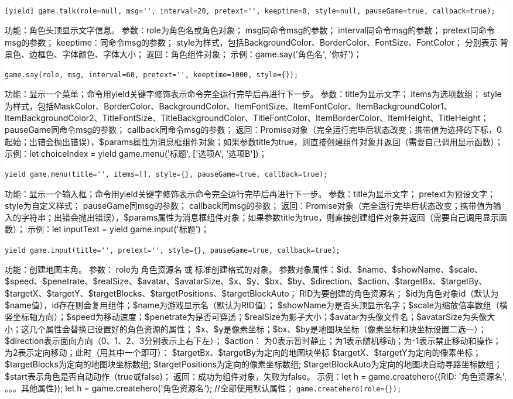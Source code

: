 `[yield] game.talk(role=null, msg='', interval=20, pretext='', keeptime=0, style=null, pauseGame=true, callback=true);`

功能：角色头顶显示文字信息。
参数：role为角色名或角色对象；
  msg同命令msg的参数；
  interval同命令msg的参数；
  pretext同命令msg的参数；
  keeptime：同命令msg的参数；
  style为样式，包括BackgroundColor、BorderColor、FontSize、FontColor；
    分别表示 背景色、边框色、字体颜色、字体大小；
返回：角色组件对象；
示例：game.say('角色名', '你好')；

`game.say(role, msg, interval=60, pretext='', keeptime=1000, style={});`

功能：显示一个菜单；命令用yield关键字修饰表示命令完全运行完毕后再进行下一步。
参数：title为显示文字；
  items为选项数组；
  style为样式，包括MaskColor、BorderColor、BackgroundColor、ItemFontSize、ItemFontColor、ItemBackgroundColor1、ItemBackgroundColor2、TitleFontSize、TitleBackgroundColor、TitleFontColor、ItemBorderColor、ItemHeight、TitleHeight；
  pauseGame同命令msg的参数；
  callback同命令msg的参数；
返回：Promise对象（完全运行完毕后状态改变；携带值为选择的下标，0起始；出错会抛出错误），\$params属性为消息框组件对象；如果参数title为true，则直接创建组件对象并返回（需要自己调用显示函数）；
示例：let choiceIndex = yield game.menu('标题', ['选项A', '选项B'])；

`yield game.menu(title='', items=[], style={}, pauseGame=true, callback=true);`

功能：显示一个输入框；命令用yield关键字修饰表示命令完全运行完毕后再进行下一步。
参数：title为显示文字；
  pretext为预设文字；
  style为自定义样式；
  pauseGame同msg的参数；
  callback同msg的参数；
返回：Promise对象（完全运行完毕后状态改变；携带值为输入的字符串；出错会抛出错误），\$params属性为消息框组件对象；如果参数title为true，则直接创建组件对象并返回（需要自己调用显示函数）；
示例：let inputText = yield game.input('标题')；

`yield game.input(title='', pretext='', style={}, pauseGame=true, callback=true);`

功能：创建地图主角。
参数：
  role为 角色资源名 或 标准创建格式的对象。
    参数对象属性：\$id、\$name、\$showName、\$scale、\$speed、\$penetrate、\$realSize、\$avatar、\$avatarSize、\$x、\$y、\$bx、\$by、\$direction、\$action、\$targetBx、\$targetBy、\$targetX、\$targetY、\$targetBlocks、\$targetPositions、\$targetBlockAuto；
    RID为要创建的角色资源名；
    \$id为角色对象id（默认为\$name值），id存在则会复用组件；\$name为游戏显示名（默认为RID值）；
    \$showName为是否头顶显示名字；\$scale为缩放倍率数组（横竖坐标轴方向）；\$speed为移动速度；\$penetrate为是否可穿透；\$realSize为影子大小；\$avatar为头像文件名；\$avatarSize为头像大小；这几个属性会替换已设置好的角色资源的属性；
    \$x、\$y是像素坐标；\$bx、\$by是地图块坐标（像素坐标和块坐标设置二选一）；
    \$direction表示面向方向（0、1、2、3分别表示上右下左）；
    \$action：
      为0表示暂时静止；为1表示随机移动；为-1表示禁止移动和操作；
      为2表示定向移动；此时（用其中一个即可）：
        \$targetBx、\$targetBy为定向的地图块坐标
        \$targetX、\$targetY为定向的像素坐标；
        \$targetBlocks为定向的地图块坐标数组;
        \$targetPositions为定向的像素坐标数组;
        \$targetBlockAuto为定向的地图块自动寻路坐标数组；
    \$start表示角色是否自动动作（true或false)；
返回：成功为组件对象，失败为false。
示例：let h = game.createhero({RID: '角色资源名', 。。。其他属性});
  let h = game.createhero('角色资源名');   //全部使用默认属性；
`game.createhero(role={});`